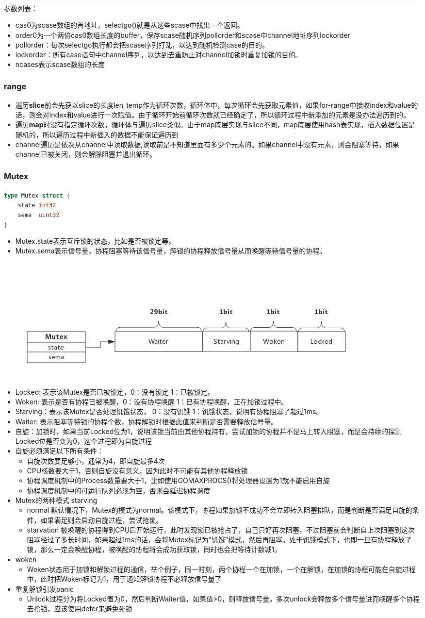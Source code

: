参数列表：

- cas0为scase数组的首地址，selectgo()就是从这些scase中找出一个返回。
- order0为一个两倍cas0数组长度的buffer，保存scase随机序列pollorder和scase中channel地址序列lockorder
- pollorder：每次selectgo执行都会把scase序列打乱，以达到随机检测case的目的。
- lockorder：所有case语句中channel序列，以达到去重防止对channel加锁时重复加锁的目的。
- ncases表示scase数组的长度

### range

- 遍历**slice**前会先获以slice的长度len_temp作为循环次数，循环体中，每次循环会先获取元素值，如果for-range中接收index和value的话，则会对index和value进行一次赋值。由于循环开始前循环次数就已经确定了，所以循环过程中新添加的元素是没办法遍历到的。
- 遍历**map**时没有指定循环次数，循环体与遍历slice类似。由于map底层实现与slice不同，map底层使用hash表实现，插入数据位置是随机的，所以遍历过程中新插入的数据不能保证遍历到
- channel遍历是依次从channel中读取数据,读取前是不知道里面有多少个元素的。如果channel中没有元素，则会阻塞等待，如果channel已被关闭，则会解除阻塞并退出循环。

### Mutex

```go
type Mutex struct {
    state int32
    sema  uint32
}
```

- Mutex.state表示互斥锁的状态，比如是否被锁定等。
- Mutex.sema表示信号量，协程阻塞等待该信号量，解锁的协程释放信号量从而唤醒等待信号量的协程。

![](./GO学习笔记.assets/mutex.png)

- Locked: 表示该Mutex是否已被锁定，0：没有锁定 1：已被锁定。
- Woken: 表示是否有协程已被唤醒，0：没有协程唤醒 1：已有协程唤醒，正在加锁过程中。
- Starving：表示该Mutex是否处理饥饿状态， 0：没有饥饿 1：饥饿状态，说明有协程阻塞了超过1ms。
- Waiter: 表示阻塞等待锁的协程个数，协程解锁时根据此值来判断是否需要释放信号量。
- 自旋：加锁时，如果当前Locked位为1，说明该锁当前由其他协程持有，尝试加锁的协程并不是马上转入阻塞，而是会持续的探测Locked位是否变为0，这个过程即为自旋过程
- 自旋必须满足以下所有条件：
  - 自旋次数要足够小，通常为4，即自旋最多4次
  - CPU核数要大于1，否则自旋没有意义，因为此时不可能有其他协程释放锁
  - 协程调度机制中的Process数量要大于1，比如使用GOMAXPROCS()将处理器设置为1就不能启用自旋
  - 协程调度机制中的可运行队列必须为空，否则会延迟协程调度
- Mutex的两种模式 starving
  - normal	默认情况下，Mutex的模式为normal。该模式下，协程如果加锁不成功不会立即转入阻塞排队，而是判断是否满足自旋的条件，如果满足则会启动自旋过程，尝试抢锁。
  - starvation   被唤醒的协程得到CPU后开始运行，此时发现锁已被抢占了，自己只好再次阻塞，不过阻塞前会判断自上次阻塞到这次阻塞经过了多长时间，如果超过1ms的话，会将Mutex标记为”饥饿”模式，然后再阻塞。处于饥饿模式下，也即一旦有协程释放了锁，那么一定会唤醒协程，被唤醒的协程将会成功获取锁，同时也会把等待计数减1。
- woken
  - Woken状态用于加锁和解锁过程的通信，举个例子，同一时刻，两个协程一个在加锁，一个在解锁，在加锁的协程可能在自旋过程中，此时把Woken标记为1，用于通知解锁协程不必释放信号量了
- 重复解锁引发panic
  - Unlock过程分为将Locked置为0，然后判断Waiter值，如果值>0，则释放信号量。多次unlock会释放多个信号量进而唤醒多个协程去抢锁，应该使用defer来避免死锁
